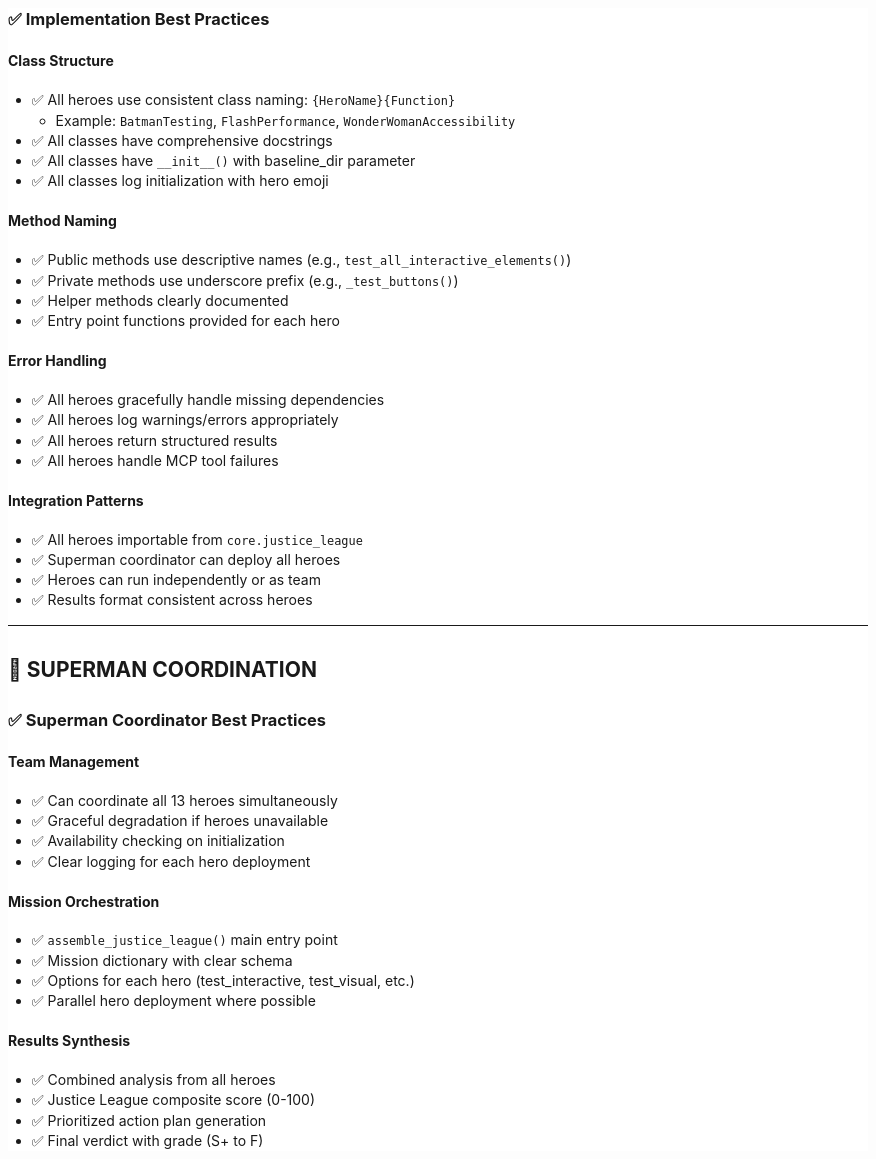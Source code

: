 ### ✅ Implementation Best Practices

#### Class Structure
- ✅ All heroes use consistent class naming: `{HeroName}{Function}`
  - Example: `BatmanTesting`, `FlashPerformance`, `WonderWomanAccessibility`
- ✅ All classes have comprehensive docstrings
- ✅ All classes have `__init__()` with baseline_dir parameter
- ✅ All classes log initialization with hero emoji

#### Method Naming
- ✅ Public methods use descriptive names (e.g., `test_all_interactive_elements()`)
- ✅ Private methods use underscore prefix (e.g., `_test_buttons()`)
- ✅ Helper methods clearly documented
- ✅ Entry point functions provided for each hero

#### Error Handling
- ✅ All heroes gracefully handle missing dependencies
- ✅ All heroes log warnings/errors appropriately
- ✅ All heroes return structured results
- ✅ All heroes handle MCP tool failures

#### Integration Patterns
- ✅ All heroes importable from `core.justice_league`
- ✅ Superman coordinator can deploy all heroes
- ✅ Heroes can run independently or as team
- ✅ Results format consistent across heroes

---

## 🦸 SUPERMAN COORDINATION

### ✅ Superman Coordinator Best Practices

#### Team Management
- ✅ Can coordinate all 13 heroes simultaneously
- ✅ Graceful degradation if heroes unavailable
- ✅ Availability checking on initialization
- ✅ Clear logging for each hero deployment

#### Mission Orchestration
- ✅ `assemble_justice_league()` main entry point
- ✅ Mission dictionary with clear schema
- ✅ Options for each hero (test_interactive, test_visual, etc.)
- ✅ Parallel hero deployment where possible

#### Results Synthesis
- ✅ Combined analysis from all heroes
- ✅ Justice League composite score (0-100)
- ✅ Prioritized action plan generation
- ✅ Final verdict with grade (S+ to F)

